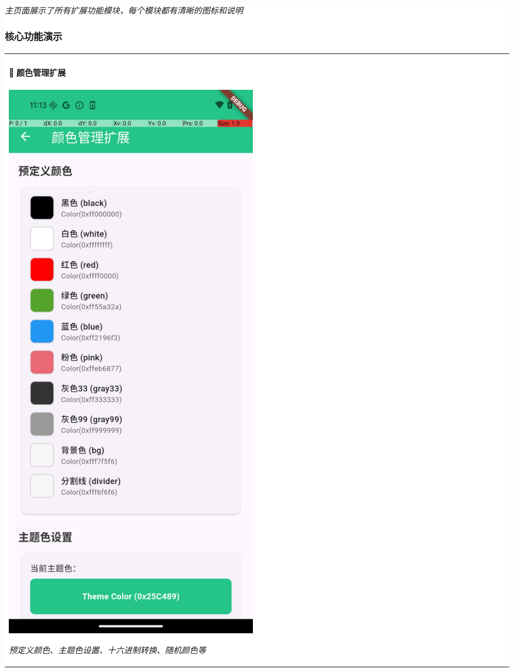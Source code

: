 *主页面展示了所有扩展功能模块，每个模块都有清晰的图标和说明*

### 核心功能演示

<table>
<tr>
<td width="50%">
<h4>🎨 颜色管理扩展</h4>
<img src="screenshots/color_demo.png" width="100%" alt="颜色管理演示" />
<p><em>预定义颜色、主题色设置、十六进制转换、随机颜色等</em></p>
</td>
<td width="50%">
